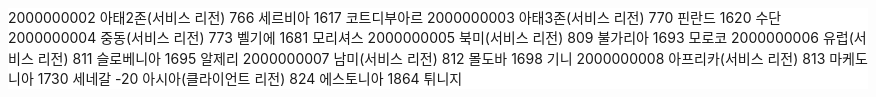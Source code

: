 <td>2000000002</td>
<td>아태2존(서비스 리전)</td>
<td>766</td>
<td>세르비아</td>
<td>1617</td>
<td>코트디부아르</td>
</tr>
<tr>
<td>2000000003</td>
<td>아태3존(서비스 리전)</td>
<td>770</td>
<td>핀란드</td>
<td>1620</td>
<td>수단</td>
</tr>
<tr>
<td>2000000004</td>
<td>중동(서비스 리전)</td>
<td>773</td>
<td>벨기에</td>
<td>1681</td>
<td>모리셔스</td>
</tr>
<tr>
<td>2000000005</td>
<td>북미(서비스 리전)</td>
<td>809</td>
<td>불가리아</td>
<td>1693</td>
<td>모로코</td>
</tr>
<tr>
<td>2000000006</td>
<td>유럽(서비스 리전)</td>
<td>811</td>
<td>슬로베니아</td>
<td>1695</td>
<td>알제리</td>
</tr>
<tr>
<td>2000000007</td>
<td>남미(서비스 리전)</td>
<td>812</td>
<td>몰도바</td>
<td>1698</td>
<td>기니</td>
</tr>
<tr>
<td>2000000008</td>
<td>아프리카(서비스 리전)</td>
<td>813</td>
<td>마케도니아</td>
<td>1730</td>
<td>세네갈</td>
</tr>
<tr>
<td>-20</td>
<td>아시아(클라이언트 리전)</td>
<td>824</td>
<td>에스토니아</td>
<td>1864</td>
<td>튀니지</td>
</tr>
<tr>